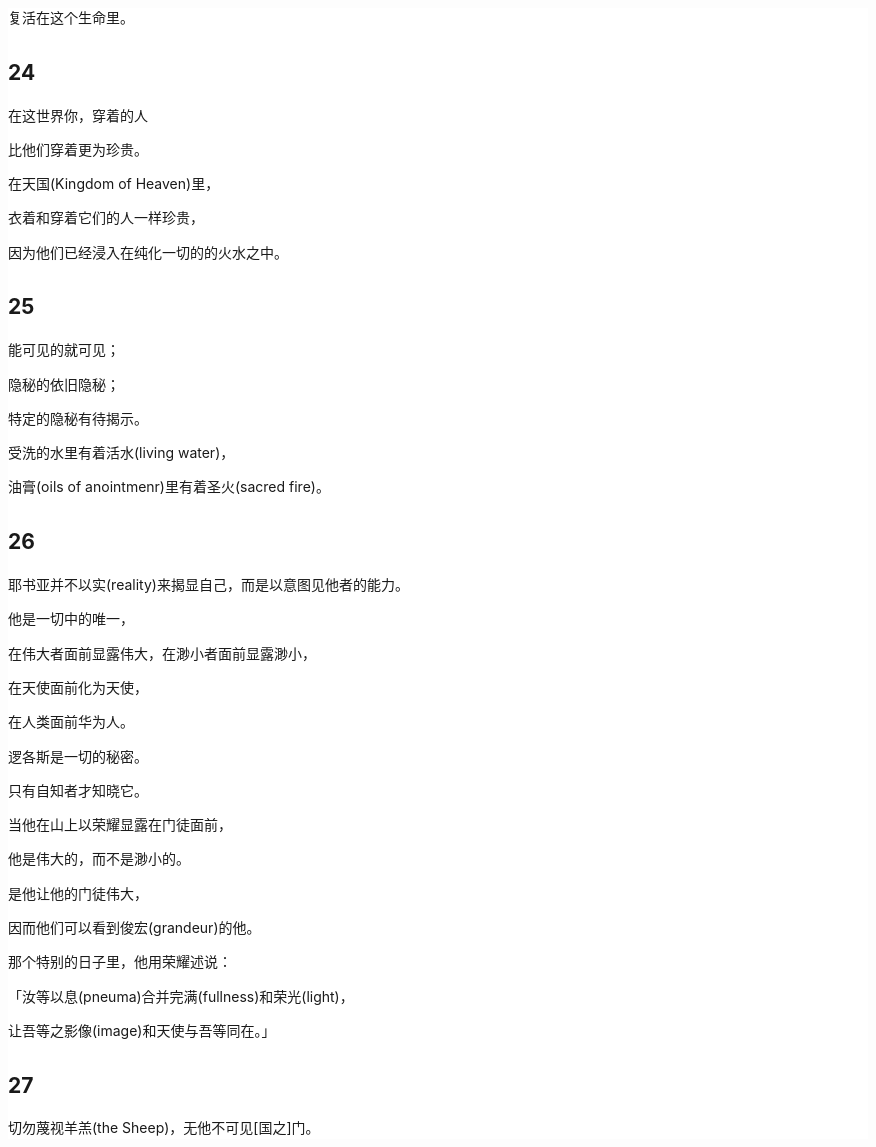 复活在这个生命里。

## 24

在这世界你，穿着的人

比他们穿着更为珍贵。

在天国(Kingdom of Heaven)里，

衣着和穿着它们的人一样珍贵，

因为他们已经浸入在纯化一切的的火水之中。

## 25

能可见的就可见；

隐秘的依旧隐秘；

特定的隐秘有待揭示。

受洗的水里有着活水(living water)，

油膏(oils of anointmenr)里有着圣火(sacred fire)。

## 26

耶书亚并不以实(reality)来揭显自己，而是以意图见他者的能力。

他是一切中的唯一，

在伟大者面前显露伟大，在渺小者面前显露渺小，

在天使面前化为天使，

在人类面前华为人。

逻各斯是一切的秘密。

只有自知者才知晓它。

当他在山上以荣耀显露在门徒面前，

他是伟大的，而不是渺小的。

是他让他的门徒伟大，

因而他们可以看到俊宏(grandeur)的他。

那个特别的日子里，他用荣耀述说：

「汝等以息(pneuma)合并完满(fullness)和荣光(light)，

让吾等之影像(image)和天使与吾等同在。」

## 27

切勿蔑视羊羔(the Sheep)，无他不可见[国之]门。
